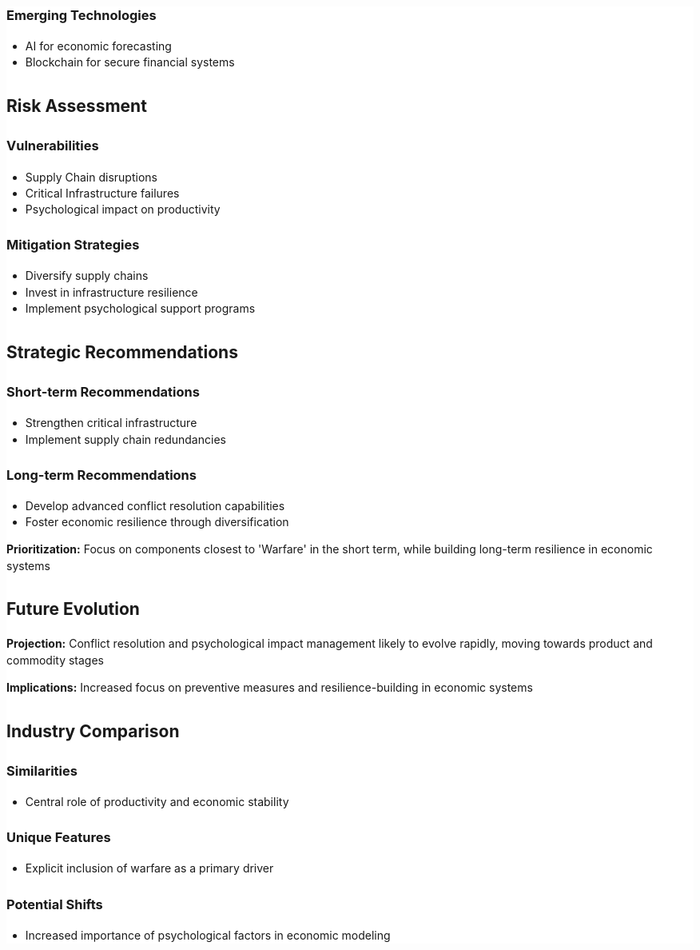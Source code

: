 ### Emerging Technologies
- AI for economic forecasting
- Blockchain for secure financial systems

## Risk Assessment

### Vulnerabilities
- Supply Chain disruptions
- Critical Infrastructure failures
- Psychological impact on productivity

### Mitigation Strategies
- Diversify supply chains
- Invest in infrastructure resilience
- Implement psychological support programs

## Strategic Recommendations

### Short-term Recommendations
- Strengthen critical infrastructure
- Implement supply chain redundancies

### Long-term Recommendations
- Develop advanced conflict resolution capabilities
- Foster economic resilience through diversification

**Prioritization:** Focus on components closest to 'Warfare' in the short term, while building long-term resilience in economic systems

## Future Evolution

**Projection:** Conflict resolution and psychological impact management likely to evolve rapidly, moving towards product and commodity stages

**Implications:** Increased focus on preventive measures and resilience-building in economic systems

## Industry Comparison

### Similarities
- Central role of productivity and economic stability

### Unique Features
- Explicit inclusion of warfare as a primary driver

### Potential Shifts
- Increased importance of psychological factors in economic modeling
